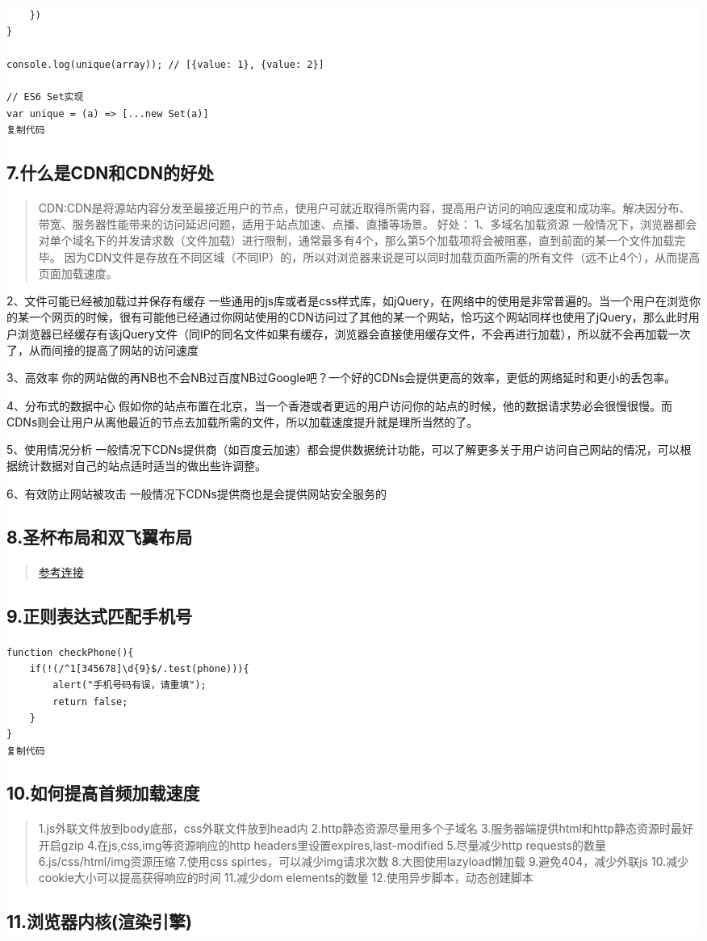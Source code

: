 ```
    })
}

console.log(unique(array)); // [{value: 1}, {value: 2}]

// ES6 Set实现
var unique = (a) => [...new Set(a)]
复制代码
```

## 7.什么是CDN和CDN的好处

> CDN:CDN是将源站内容分发至最接近用户的节点，使用户可就近取得所需内容，提高用户访问的响应速度和成功率。解决因分布、带宽、服务器性能带来的访问延迟问题，适用于站点加速、点播、直播等场景。 好处： 1、多域名加载资源 一般情况下，浏览器都会对单个域名下的并发请求数（文件加载）进行限制，通常最多有4个，那么第5个加载项将会被阻塞，直到前面的某一个文件加载完毕。 因为CDN文件是存放在不同区域（不同IP）的，所以对浏览器来说是可以同时加载页面所需的所有文件（远不止4个），从而提高页面加载速度。

2、文件可能已经被加载过并保存有缓存 一些通用的js库或者是css样式库，如jQuery，在网络中的使用是非常普遍的。当一个用户在浏览你的某一个网页的时候，很有可能他已经通过你网站使用的CDN访问过了其他的某一个网站，恰巧这个网站同样也使用了jQuery，那么此时用户浏览器已经缓存有该jQuery文件（同IP的同名文件如果有缓存，浏览器会直接使用缓存文件，不会再进行加载），所以就不会再加载一次了，从而间接的提高了网站的访问速度

3、高效率 你的网站做的再NB也不会NB过百度NB过Google吧？一个好的CDNs会提供更高的效率，更低的网络延时和更小的丢包率。

4、分布式的数据中心 假如你的站点布置在北京，当一个香港或者更远的用户访问你的站点的时候，他的数据请求势必会很慢很慢。而CDNs则会让用户从离他最近的节点去加载所需的文件，所以加载速度提升就是理所当然的了。

5、使用情况分析 一般情况下CDNs提供商（如百度云加速）都会提供数据统计功能，可以了解更多关于用户访问自己网站的情况，可以根据统计数据对自己的站点适时适当的做出些许调整。

6、有效防止网站被攻击 一般情况下CDNs提供商也是会提供网站安全服务的

## 8.圣杯布局和双飞翼布局

> [参考连接](https://link.juejin.im/?target=https%3A%2F%2Fwww.jianshu.com%2Fp%2Ff9bcddb0e8b4)

## 9.正则表达式匹配手机号

```
function checkPhone(){
    if(!(/^1[345678]\d{9}$/.test(phone))){
        alert("手机号码有误，请重填");
        return false;
    }
}
复制代码
```

## 10.如何提高首频加载速度

> 1.js外联文件放到body底部，css外联文件放到head内 2.http静态资源尽量用多个子域名 3.服务器端提供html和http静态资源时最好开启gzip 4.在js,css,img等资源响应的http headers里设置expires,last-modified 5.尽量减少http requests的数量 6.js/css/html/img资源压缩 7.使用css spirtes，可以减少img请求次数 8.大图使用lazyload懒加载 9.避免404，减少外联js 10.减少cookie大小可以提高获得响应的时间 11.减少dom elements的数量 12.使用异步脚本，动态创建脚本

## 11.浏览器内核(渲染引擎)
